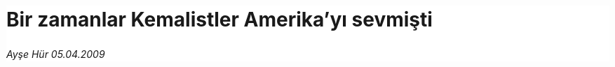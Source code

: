 # Bir zamanlar Kemalistler Amerika’yı sevmişti

*Ayşe Hür 05.04.2009*

<div class="taraf_structure_2col_1zq">
<div class="margen_n">


